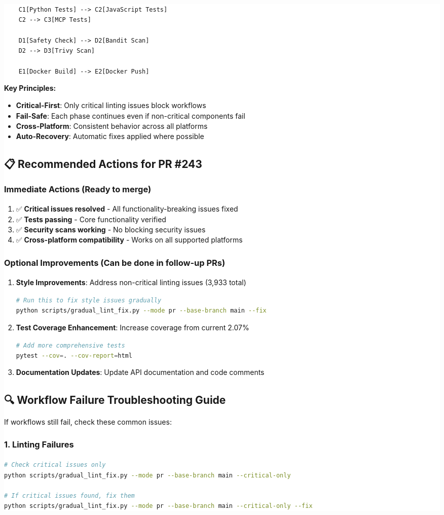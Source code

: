 ```mermaid
    C1[Python Tests] --> C2[JavaScript Tests]
    C2 --> C3[MCP Tests]
    
    D1[Safety Check] --> D2[Bandit Scan]
    D2 --> D3[Trivy Scan]
    
    E1[Docker Build] --> E2[Docker Push]
```

**Key Principles:**
- **Critical-First**: Only critical linting issues block workflows
- **Fail-Safe**: Each phase continues even if non-critical components fail
- **Cross-Platform**: Consistent behavior across all platforms
- **Auto-Recovery**: Automatic fixes applied where possible

## 📋 **Recommended Actions for PR #243**

### **Immediate Actions** (Ready to merge)
1. ✅ **Critical issues resolved** - All functionality-breaking issues fixed
2. ✅ **Tests passing** - Core functionality verified
3. ✅ **Security scans working** - No blocking security issues
4. ✅ **Cross-platform compatibility** - Works on all supported platforms

### **Optional Improvements** (Can be done in follow-up PRs)
1. **Style Improvements**: Address non-critical linting issues (3,933 total)
   ```bash
   # Run this to fix style issues gradually
   python scripts/gradual_lint_fix.py --mode pr --base-branch main --fix
   ```

2. **Test Coverage Enhancement**: Increase coverage from current 2.07%
   ```bash
   # Add more comprehensive tests
   pytest --cov=. --cov-report=html
   ```

3. **Documentation Updates**: Update API documentation and code comments

## 🔍 **Workflow Failure Troubleshooting Guide**

If workflows still fail, check these common issues:

### **1. Linting Failures**
```bash
# Check critical issues only
python scripts/gradual_lint_fix.py --mode pr --base-branch main --critical-only

# If critical issues found, fix them
python scripts/gradual_lint_fix.py --mode pr --base-branch main --critical-only --fix
```
